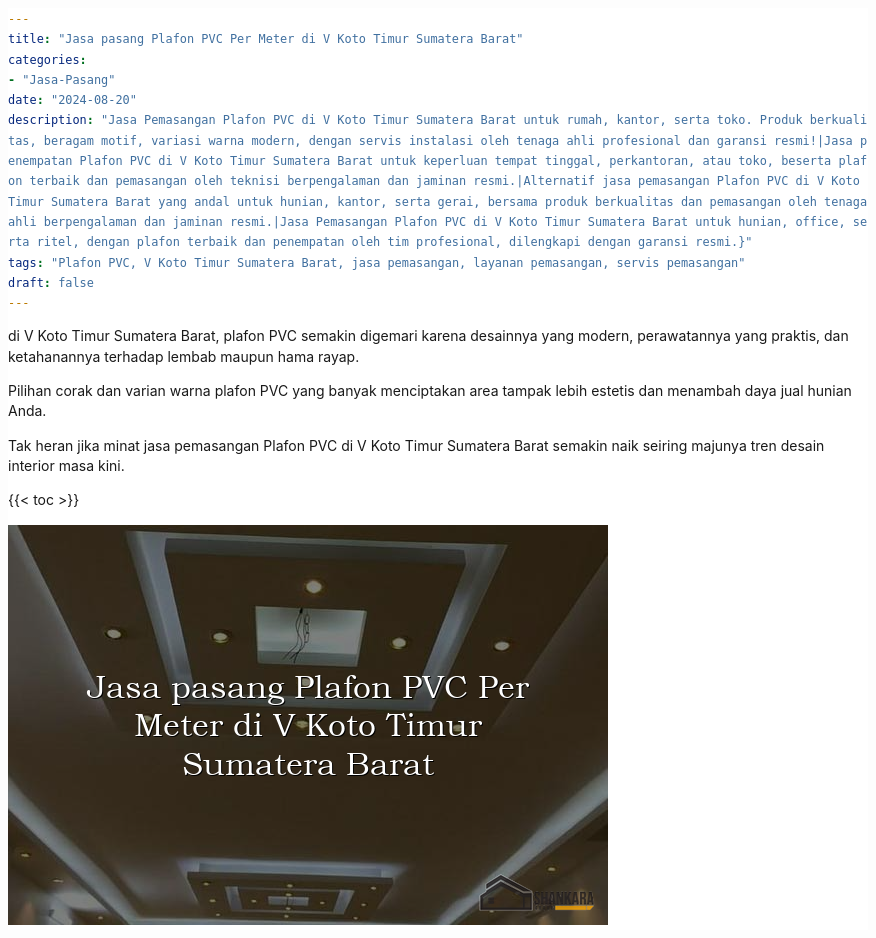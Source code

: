```yaml
---
title: "Jasa pasang Plafon PVC Per Meter di V Koto Timur Sumatera Barat"
categories: 
- "Jasa-Pasang"
date: "2024-08-20"
description: "Jasa Pemasangan Plafon PVC di V Koto Timur Sumatera Barat untuk rumah, kantor, serta toko. Produk berkualitas, beragam motif, variasi warna modern, dengan servis instalasi oleh tenaga ahli profesional dan garansi resmi!|Jasa penempatan Plafon PVC di V Koto Timur Sumatera Barat untuk keperluan tempat tinggal, perkantoran, atau toko, beserta plafon terbaik dan pemasangan oleh teknisi berpengalaman dan jaminan resmi.|Alternatif jasa pemasangan Plafon PVC di V Koto Timur Sumatera Barat yang andal untuk hunian, kantor, serta gerai, bersama produk berkualitas dan pemasangan oleh tenaga ahli berpengalaman dan jaminan resmi.|Jasa Pemasangan Plafon PVC di V Koto Timur Sumatera Barat untuk hunian, office, serta ritel, dengan plafon terbaik dan penempatan oleh tim profesional, dilengkapi dengan garansi resmi.}"
tags: "Plafon PVC, V Koto Timur Sumatera Barat, jasa pemasangan, layanan pemasangan, servis pemasangan"
draft: false
---
```


di V Koto Timur Sumatera Barat, plafon PVC semakin digemari karena desainnya yang modern, perawatannya yang praktis, dan ketahanannya terhadap lembab maupun hama rayap.

Pilihan corak dan varian warna plafon PVC yang banyak menciptakan area tampak lebih estetis dan menambah daya jual hunian Anda.

Tak heran jika minat jasa pemasangan Plafon PVC di V Koto Timur Sumatera Barat semakin naik seiring majunya tren desain interior masa kini.

{{< toc >}}

![Jasa pasang Plafon PVC Per Meter di V Koto Timur Sumatera Barat](/images/Jasa-Pasang/Jasa-pasang-Plafon-PVC-Per-Meter-di-V-Koto-Timur-Sumatera-Barat.png)
